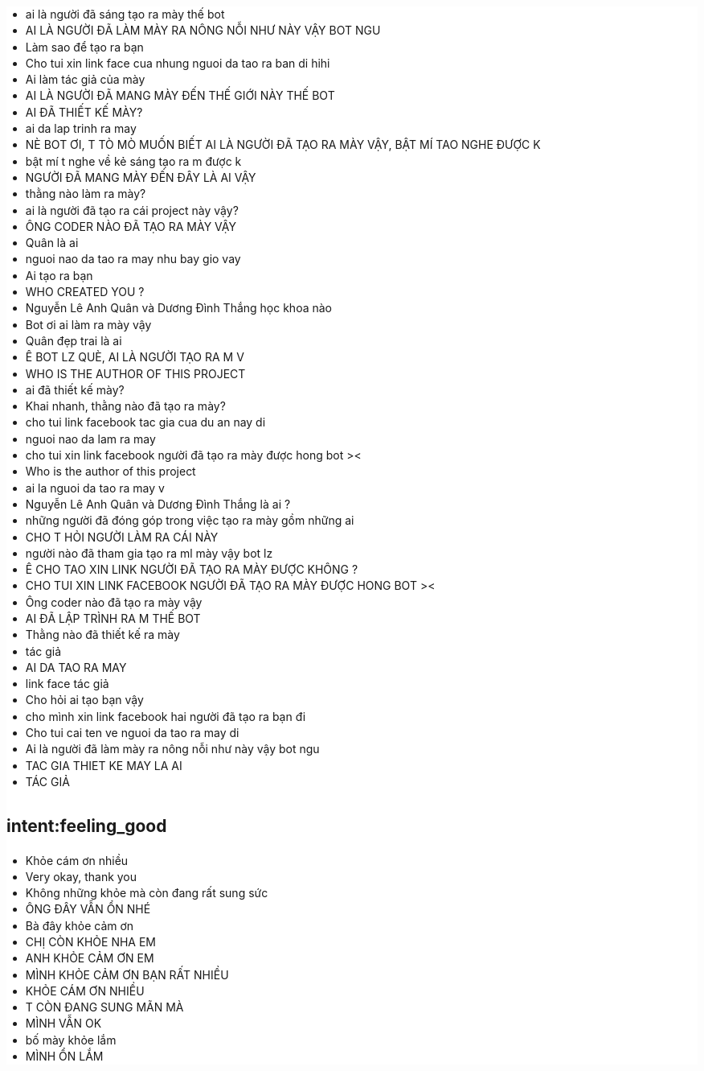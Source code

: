 - ai là người đã sáng tạo ra mày thế bot
- AI LÀ NGƯỜI ĐÃ LÀM MÀY RA NÔNG NỖI NHƯ NÀY VẬY BOT NGU
- Làm sao để tạo ra bạn
- Cho tui xin link face cua nhung nguoi da tao ra ban di hihi
- Ai làm tác giả của mày
- AI LÀ NGƯỜI ĐÃ MANG MÀY ĐẾN THẾ GIỚI NÀY THẾ BOT
- AI ĐÃ THIẾT KẾ MÀY?
- ai da lap trinh ra may
- NÈ BOT ƠI, T TÒ MÒ MUỐN BIẾT AI LÀ NGƯỜI ĐÃ TẠO RA MÀY VẬY, BẬT MÍ TAO NGHE ĐƯỢC K
- bật mí t nghe về kẻ sáng tạo ra m được k
- NGƯỜI ĐÃ MANG MÀY ĐẾN ĐÂY LÀ AI VẬY
- thằng nào làm ra mày?
- ai là người đã tạo ra cái project này vậy?
- ÔNG CODER NÀO ĐÃ TẠO RA MÀY VẬY
- Quân là ai
- nguoi nao da tao ra may nhu bay gio vay
- Ai tạo ra bạn
- WHO CREATED YOU ?
- Nguyễn Lê Anh Quân và Dương Đình Thắng học khoa nào
- Bot ơi ai làm ra mày vậy
- Quân đẹp trai là ai
- Ê BOT LZ QUÈ, AI LÀ NGƯỜI TẠO RA M V
- WHO IS THE AUTHOR OF THIS PROJECT
- ai đã thiết kế mày?
- Khai nhanh, thằng nào đã tạo ra mày?
- cho tui link facebook tac gia cua du an nay di
- nguoi nao da lam ra may
- cho tui xin link facebook người đã tạo ra mày được hong bot ><
- Who is the author of this project
- ai la nguoi da tao ra may v
- Nguyễn Lê Anh Quân và Dương Đình Thắng là ai ?
- những người đã đóng góp trong việc tạo ra mày gồm những ai
- CHO T HỎI NGƯỜI LÀM RA CÁI NÀY
- người nào đã tham gia tạo ra ml mày vậy bot lz
- Ê CHO TAO XIN LINK NGƯỜI ĐÃ TẠO RA MÀY ĐƯỢC KHÔNG ?
- CHO TUI XIN LINK FACEBOOK NGƯỜI ĐÃ TẠO RA MÀY ĐƯỢC HONG BOT ><
- Ông coder nào đã tạo ra mày vậy
- AI ĐÃ LẬP TRÌNH RA M THẾ BOT
- Thằng nào đã thiết kế ra mày
- tác giả
- AI DA TAO RA MAY
- link face tác giả
- Cho hỏi ai tạo bạn vậy
- cho mình xin link facebook hai người đã tạo ra bạn đi
- Cho tui cai ten ve nguoi da tao ra may di
- Ai là người đã làm mày ra nông nỗi như này vậy bot ngu
- TAC GIA THIET KE MAY LA AI
- TÁC GIẢ

## intent:feeling_good
- Khỏe cám ơn nhiều
- Very okay, thank you
- Không những khỏe mà còn đang rất sung sức
- ÔNG ĐÂY VẪN ỔN NHÉ
- Bà đây khỏe cảm ơn
- CHỊ CÒN KHỎE NHA EM
- ANH KHỎE CẢM ƠN EM
- MÌNH KHỎE CẢM ƠN BẠN RẤT NHIỀU
- KHỎE CÁM ƠN NHIỀU
- T CÒN ĐANG SUNG MÃN MÀ
- MÌNH VẪN OK
- bố mày khỏe lắm
- MÌNH ỔN LẮM